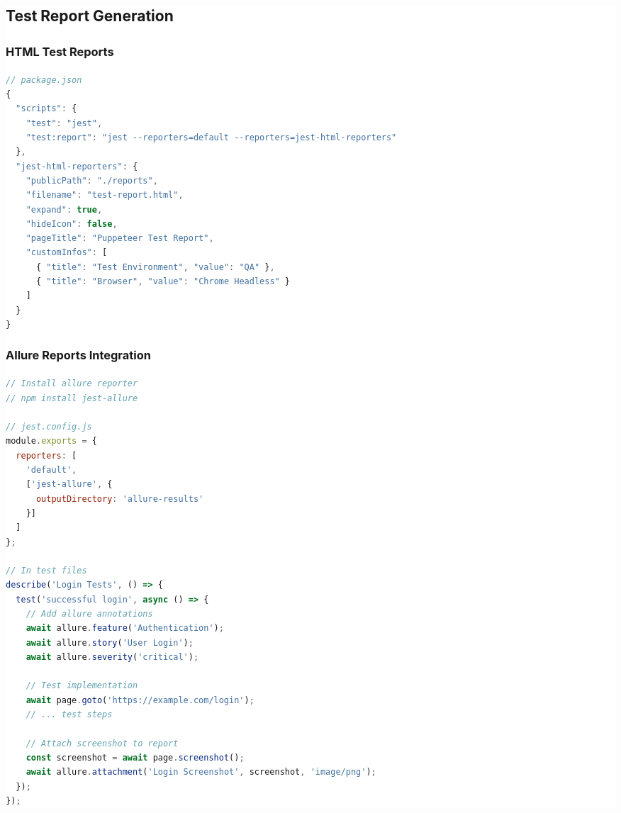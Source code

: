 ## Test Report Generation

### HTML Test Reports

```javascript
// package.json
{
  "scripts": {
    "test": "jest",
    "test:report": "jest --reporters=default --reporters=jest-html-reporters"
  },
  "jest-html-reporters": {
    "publicPath": "./reports",
    "filename": "test-report.html",
    "expand": true,
    "hideIcon": false,
    "pageTitle": "Puppeteer Test Report",
    "customInfos": [
      { "title": "Test Environment", "value": "QA" },
      { "title": "Browser", "value": "Chrome Headless" }
    ]
  }
}
```

### Allure Reports Integration

```javascript
// Install allure reporter
// npm install jest-allure

// jest.config.js
module.exports = {
  reporters: [
    'default',
    ['jest-allure', {
      outputDirectory: 'allure-results'
    }]
  ]
};

// In test files
describe('Login Tests', () => {
  test('successful login', async () => {
    // Add allure annotations
    await allure.feature('Authentication');
    await allure.story('User Login');
    await allure.severity('critical');
    
    // Test implementation
    await page.goto('https://example.com/login');
    // ... test steps
    
    // Attach screenshot to report
    const screenshot = await page.screenshot();
    await allure.attachment('Login Screenshot', screenshot, 'image/png');
  });
});
```
